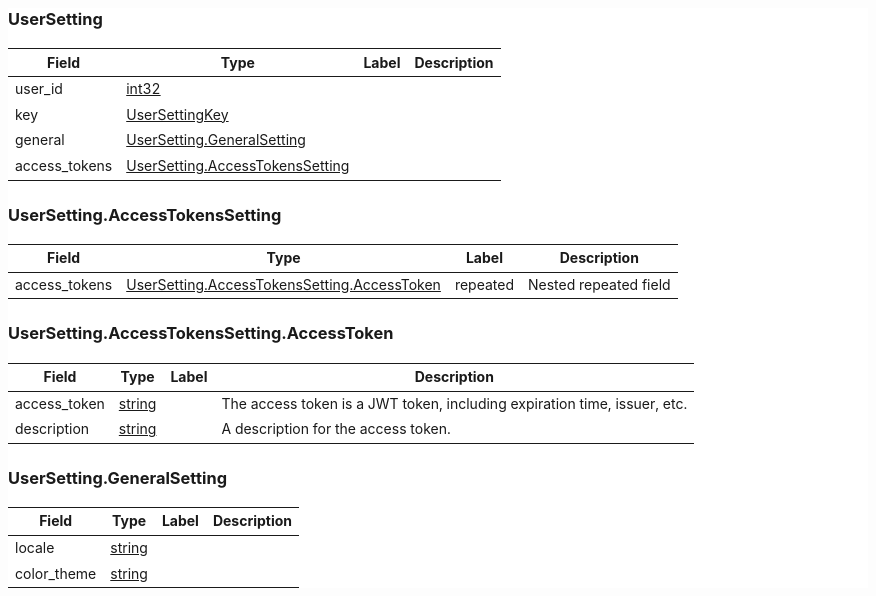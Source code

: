 

<a name="slash-store-UserSetting"></a>

### UserSetting



| Field | Type | Label | Description |
| ----- | ---- | ----- | ----------- |
| user_id | [int32](#int32) |  |  |
| key | [UserSettingKey](#slash-store-UserSettingKey) |  |  |
| general | [UserSetting.GeneralSetting](#slash-store-UserSetting-GeneralSetting) |  |  |
| access_tokens | [UserSetting.AccessTokensSetting](#slash-store-UserSetting-AccessTokensSetting) |  |  |






<a name="slash-store-UserSetting-AccessTokensSetting"></a>

### UserSetting.AccessTokensSetting



| Field | Type | Label | Description |
| ----- | ---- | ----- | ----------- |
| access_tokens | [UserSetting.AccessTokensSetting.AccessToken](#slash-store-UserSetting-AccessTokensSetting-AccessToken) | repeated | Nested repeated field |






<a name="slash-store-UserSetting-AccessTokensSetting-AccessToken"></a>

### UserSetting.AccessTokensSetting.AccessToken



| Field | Type | Label | Description |
| ----- | ---- | ----- | ----------- |
| access_token | [string](#string) |  | The access token is a JWT token, including expiration time, issuer, etc. |
| description | [string](#string) |  | A description for the access token. |






<a name="slash-store-UserSetting-GeneralSetting"></a>

### UserSetting.GeneralSetting



| Field | Type | Label | Description |
| ----- | ---- | ----- | ----------- |
| locale | [string](#string) |  |  |
| color_theme | [string](#string) |  |  |
